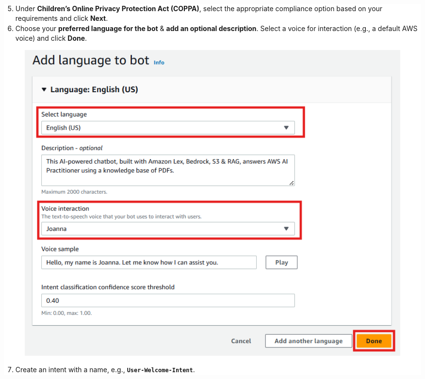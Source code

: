 5. Under **Children’s Online Privacy Protection Act (COPPA)**, select the appropriate compliance option based on your requirements and click **Next**.
6. Choose your **preferred language for the bot** & **add an optional description**. Select a voice for interaction (e.g., a default AWS voice) and click **Done**.

  <div align="center">
            <img src="Diagrams/23.png" width=90%>
  </div>

7. Create an intent with a name, e.g., **`User-Welcome-Intent`**.

  <div align="center">